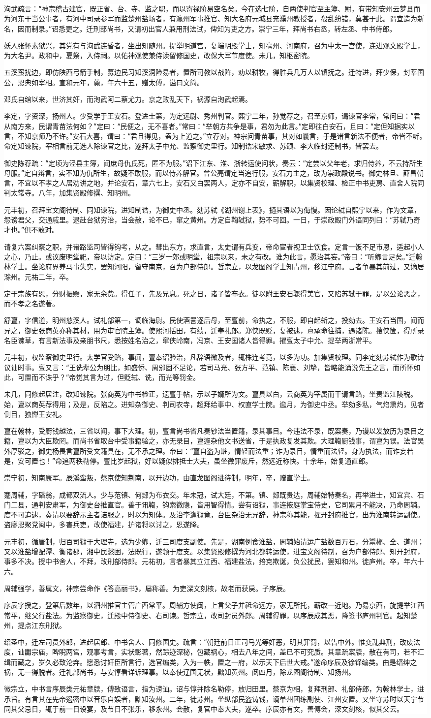 洵武疏言：“神宗稽古建官，既正省、台、寺、监之职，而以寄禄阶易空名矣。今在选七阶，自两使判官至主簿、尉，有带知安州云梦县而为河东干当公事者，有河中司录参军而监楚州盐场者，有瀛州军事推官、知大名府元城县充濮州教授者，殽乱纷错，莫甚于此。谓宜造为新名，因而制录。”诏悉更之。迁刑部尚书，又请初出官人兼用刑法试，俾知为吏之方。崇宁三年，拜尚书右丞，转左丞、中书侍郎。

妖人张怀素狱兴，其党有与洵武连昏者，坐出知随州。提举明道宫，复端明殿学士，知亳州、河南府，召为中太一宫使，连进观文殿学士，为大名尹。政和中，夏祭，入侍祠。以佑神观使兼侍读留修国史，改保大军节度使。未几，知枢密院。

五溪蛮扰边，即仿陕西弓箭手制，募边民习知溪洞险易者，置所司教以战阵，劝以耕牧，得胜兵几万人以镇抚之。迁特进，拜少保，封莘国公，恩典如宰相。宣和元年，薨，年六十五，赠太傅，谥曰文简。

邓氏自绾以来，世济其奸，而洵武阿二蔡尤力。京之败乱天下，祸源自洵武起焉。

李定，字资深，扬州人。少受学于王安石。登进士第，为定远尉、秀州判官。熙宁二年，孙觉荐之，召至京师，谒谏官李常，常问曰：“君从南方来，民谓青苗法何如？”定曰：“民便之，无不喜者。”常曰：“举朝方共争是事，君勿为此言。”定即往白安石，且曰：“定但知据实以言，不知京师乃不许。”安石大喜，谓曰：“君且得见，盍为上道之。”立荐对。神宗问青苗事，其对如曩言，于是诸言新法不便者，帝皆不听。命定知谏院，宰相言前无选人除谏官之比，遂拜太子中允、监察御史里行。知制诰宋敏求、苏颂、李大临封还制书，皆罢去。

御史陈荐疏：“定顷为泾县主簿，闻庶母仇氏死，匿不为服。”诏下江东、淮、浙转运使问状，奏云：“定尝以父年老，求归侍养，不云持所生母服。”定自辩言，实不知为仇所生，故疑不敢服，而以侍养解官。曾公亮谓定当追行服，安石力主之，改为崇政殿说书。御史林旦、薛昌朝言，不宜以不孝之人居劝讲之地，并论安石，章六七上，安石又白罢两人，定亦不自安，蕲解职，以集贤校理、检正中书吏房、直舍人院同判太常寺。八年，加集贤殿修撰、知明州。

元丰初，召拜宝文阁待制、同知谏院，进知制诰，为御史中丞。劾苏轼《湖州谢上表》，擿其语以为侮慢。因论轼自熙宁以来，作为文章，怨谤君父，交通戚里。逮赴台狱穷治，当会赦，论不已，窜之黄州。方定自鞫轼狱，势不可回。一日，于崇政殿门外语同列曰：“苏轼乃奇才也。”俱不敢对。

请复六案纠察之职，并诸路监司皆得钩考，从之。彗出东方，求直言，太史谓有兵变，帝命宦者视卫士饮食。定言一饭不足市恩，适起小人之心，乃止。或议废明堂祀，帝以访定。定曰：“三岁一郊或明堂，祖宗以来，未之有改。谁为此言，愿治其妄。”帝曰：“听卿言足矣。”迁翰林学士。坐论府界养马事失实，罢知河阳，留守南京，召为户部侍郎。哲宗立，以龙图阁学士知青州，移江宁府。言者争暴其前过，又谪居滁州。元祐二年，卒。

定于宗族有恩，分财振赡，家无余赀。得任子，先及兄息。死之日，诸子皆布衣。徒以附王安石骤得美官，又陷苏轼于罪，是以公论恶之，而不孝之名遂著。

舒亶，字信道，明州慈溪人。试礼部第一，调临海尉。民使酒詈逐后母，至亶前，命执之，不服，即自起斩之，投劾去。王安石当国，闻而异之，御史张商英亦称其材，用为审官院主簿。使熙河括田，有绩，迁奉礼郎。郑侠既贬，复被逮，亶承命往捕，遇诸陈。搜侠箧，得所录名臣谏草，有言新法事及亲朋书尺，悉按姓名治之，窜侠岭南，冯京、王安国诸人皆得罪。擢亶太子中允、提举两浙常平。

元丰初，权监察御史里行。太学官受赂，事闻，亶奉诏验治，凡辞语微及者，辄株连考竟，以多为功。加集贤校理。同李定劾苏轼作为歌诗议讪时事。亶又言：“王诜辈公为朋比，如盛侨、周邠固不足论，若司马光、张方平、范镇、陈襄、刘挚，皆略能诵说先王之言，而所怀如此，可置而不诛乎？”帝觉其言为过，但贬轼、诜，而光等罚金。

未几，同修起居注，改知谏院。张商英为中书检正，遗亶手帖，示以子婿所为文。亶具以白，云商英为宰属而干请言路，坐责监江陵税。始，亶以商英荐得用；及是，反陷之。进知杂御史、判司农寺，超拜给事中、权直学士院。逾月，为御史中丞。举劾多私，气焰熏灼，见者侧目，独惮王安礼。

亶在翰林，受厨钱越法，三省以闻，事下大理。初，亶言尚书省凡奏钞法当置籍，录其事目。今违法不录，既案奏，乃谩以发放历为录目之籍，亶以为大臣欺罔。而尚书省取台中受事籍验之，亦无录目，亶遽杂他文书送省，于是执政复发其欺。大理鞫厨钱事，谓亶为误。法官吴外厚驳之，御史杨畏言亶所受文籍具在，无不承之理。帝曰：“亶自盗为赃，情轻而法重；诈为录目，情重而法轻。身为执法，而诈妄若是，安可置也！”命追两秩勒停。亶比岁起狱，好以疑似排抵士大夫，虽坐微罪废斥，然远近称快。十余年，始复通直郎。

崇宁初，知南康军。辰溪蛮叛，蔡京使知荆南，以开边功，由直龙图阁进待制，明年，卒，赠直学士。

蹇周辅，字磻翁，成都双流人。少与范镇、何郯为布衣交。年未冠，试大廷，不第。镇、郯既贵达，周辅始特奏名，再举进士，知宜宾、石门二县，通判安肃军，为御史台推直官。善于讯鞫，钩索微隐，皆用智得情。尝有诏狱，事连掖庭掌宝侍史，它司累月不能决，乃命周辅。度不可追逮，奏请以要辞示主者诘服之，时以为知体。及治李逢狱竟，台臣杂治无异辞，神宗称其能，擢开封府推官，出为淮南转运副使。盗廖恩聚党闽中，多害兵吏，改使福建，护诸将以讨之，恩遂降。

元丰初，循唐制，归百司狱于大理寺，选为少卿，迁三司度支副使。先是，湖南例食淮盐，周辅始请运广盐数百万石，分鬻郴、全、道州；又以淮盐增配潭、衡诸郡，湘中民愁困，法既行，遂领于度支。以集贤殿修撰为河北都转运使，进宝文阁待制，召为户部侍郎、知开封府，事多不决。授中书舍人，不拜，改刑部侍郎。元祐初，言者暴其立江西、福建盐法，掊克欺诞，负公扰民，罢知和州。徙庐州。卒，年六十六。

周辅强学，善属文，神宗尝命作《答高丽书》，屡称善。为吏深文刻核，故老而获戾。子序辰。

序辰字授之，登第后数年，以泗州推官主管广西常平。周辅方使闽，上言父子并祗命远方，家无所托，蕲改一近地。乃易京西，旋提举江西常平，继父行盐法。为监察御史，迁殿中侍御史、右司谏。哲宗立，改司封员外郎。周辅得罪，以序辰成其恶，降签书庐州判官。起知楚州，提点江东刑狱。

绍圣中，迁左司员外郎，进起居郎、中书舍人、同修国史。疏言：“朝廷前日正司马光等奸恶，明其罪罚，以告中外。惟变乱典刑，改废法度，讪讟宗庙，睥睨两宫，观事考言，实状彰著，然踪迹深秘，包藏祸心，相去八年之间，盖已不可究质。其章疏案牍，散在有司，若不汇缉而藏之，岁久必致沦弃。愿悉讨奸臣所言行，选官编类，入为一帙，置之一府，以示天下后世大戒。”遂命序辰及徐铎编类。由是缙绅之祸，无一得脱者。迁礼部尚书，与安惇看详诉理事。以奉使辽国无状，黜知黄州。阅四月，除龙图阁待制、知扬州。

徽宗立，中书言序辰类元祐章牍，傅致语言，指为谤讪。诏与惇并除名勒停，放归田里。蔡京为相，复拜刑部、礼部侍郎，为翰林学士，进承旨。有言其在先帝遏密中以音乐自娱者，黜知汝州。二年，徙苏州。坐纵部民盗铸钱，谪单州团练副使、江州安置。又坐守苏时以天宁节同其父忌日，辄于前一日设宴，及节日不张乐，移永州。会赦，复官中奉大夫，遂卒。序辰亦有文，善傅会，深文刻核，似其父云。
